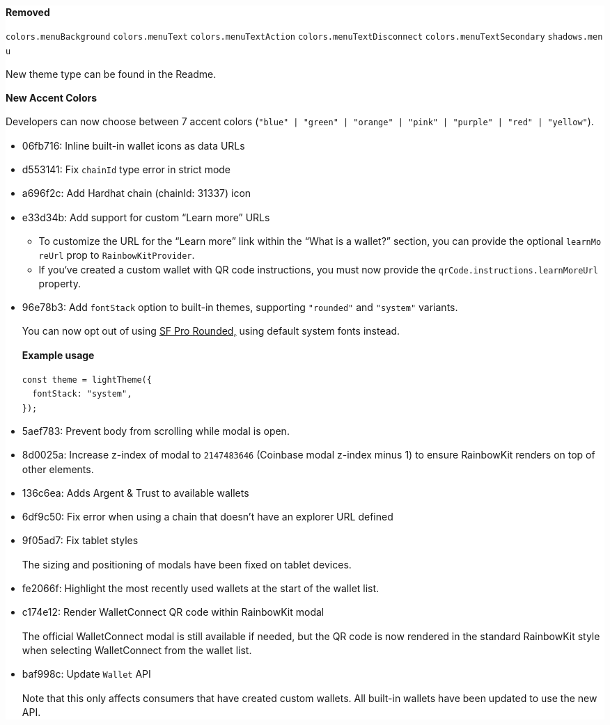   **Removed**

  `colors.menuBackground`
  `colors.menuText`
  `colors.menuTextAction`
  `colors.menuTextDisconnect`
  `colors.menuTextSecondary`
  `shadows.menu`

  New theme type can be found in the Readme.

  **New Accent Colors**

  Developers can now choose between 7 accent colors (`"blue" | "green" | "orange" | "pink" | "purple" | "red" | "yellow"`).

- 06fb716: Inline built-in wallet icons as data URLs
- d553141: Fix `chainId` type error in strict mode
- a696f2c: Add Hardhat chain (chainId: 31337) icon
- e33d34b: Add support for custom “Learn more” URLs

  - To customize the URL for the “Learn more” link within the “What is a wallet?” section, you can provide the optional `learnMoreUrl` prop to `RainbowKitProvider`.
  - If you‘ve created a custom wallet with QR code instructions, you must now provide the `qrCode.instructions.learnMoreUrl` property.

- 96e78b3: Add `fontStack` option to built-in themes, supporting `"rounded"` and `"system"` variants.

  You can now opt out of using [SF Pro Rounded,](https://developer.apple.com/fonts) using default system fonts instead.

  **Example usage**

  ```tsx
  const theme = lightTheme({
    fontStack: "system",
  });
  ```

- 5aef783: Prevent body from scrolling while modal is open.
- 8d0025a: Increase z-index of modal to `2147483646` (Coinbase modal z-index minus 1) to ensure RainbowKit renders on top of other elements.
- 136c6ea: Adds Argent & Trust to available wallets
- 6df9c50: Fix error when using a chain that doesn’t have an explorer URL defined
- 9f05ad7: Fix tablet styles

  The sizing and positioning of modals have been fixed on tablet devices.

- fe2066f: Highlight the most recently used wallets at the start of the wallet list.
- c174e12: Render WalletConnect QR code within RainbowKit modal

  The official WalletConnect modal is still available if needed, but the QR code is now rendered in the standard RainbowKit style when selecting WalletConnect from the wallet list.

- baf998c: Update `Wallet` API

  Note that this only affects consumers that have created custom wallets. All built-in wallets have been updated to use the new API.
